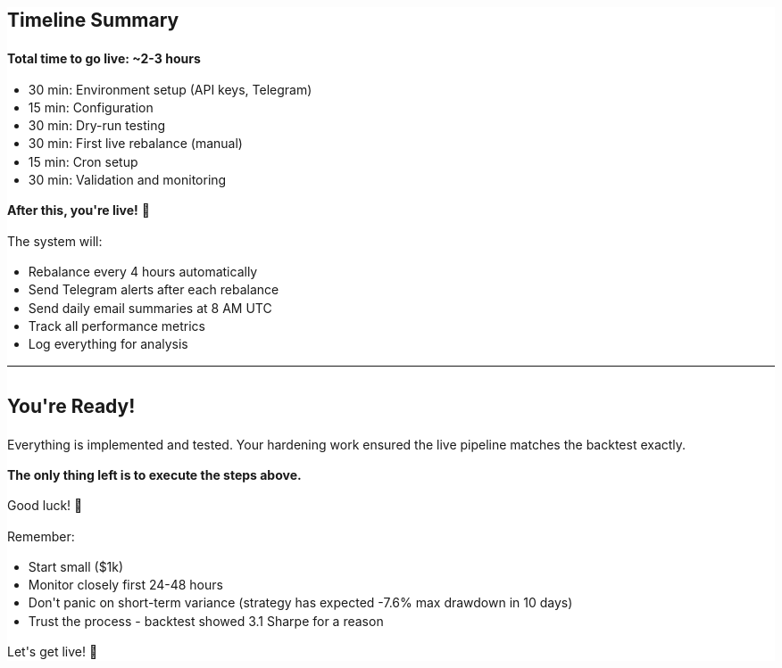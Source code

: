 
## Timeline Summary

**Total time to go live: ~2-3 hours**

- 30 min: Environment setup (API keys, Telegram)
- 15 min: Configuration
- 30 min: Dry-run testing
- 30 min: First live rebalance (manual)
- 15 min: Cron setup
- 30 min: Validation and monitoring

**After this, you're live!** 🚀

The system will:
- Rebalance every 4 hours automatically
- Send Telegram alerts after each rebalance
- Send daily email summaries at 8 AM UTC
- Track all performance metrics
- Log everything for analysis

---

## You're Ready!

Everything is implemented and tested. Your hardening work ensured the live pipeline matches the backtest exactly.

**The only thing left is to execute the steps above.**

Good luck! 🎯

Remember:
- Start small ($1k)
- Monitor closely first 24-48 hours
- Don't panic on short-term variance (strategy has expected -7.6% max drawdown in 10 days)
- Trust the process - backtest showed 3.1 Sharpe for a reason

Let's get live! 💪

